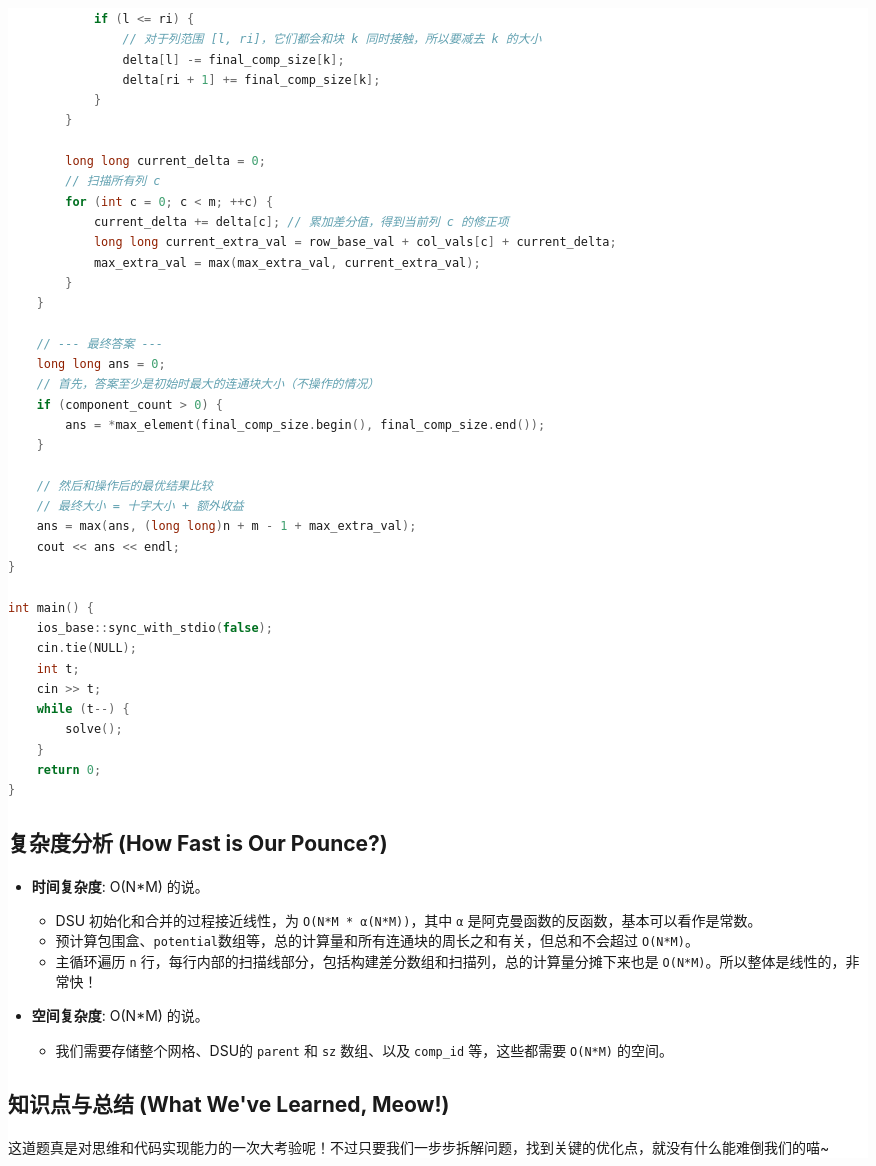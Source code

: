 ```cpp
            if (l <= ri) {
                // 对于列范围 [l, ri]，它们都会和块 k 同时接触，所以要减去 k 的大小
                delta[l] -= final_comp_size[k];
                delta[ri + 1] += final_comp_size[k];
            }
        }

        long long current_delta = 0;
        // 扫描所有列 c
        for (int c = 0; c < m; ++c) {
            current_delta += delta[c]; // 累加差分值，得到当前列 c 的修正项
            long long current_extra_val = row_base_val + col_vals[c] + current_delta;
            max_extra_val = max(max_extra_val, current_extra_val);
        }
    }

    // --- 最终答案 ---
    long long ans = 0;
    // 首先，答案至少是初始时最大的连通块大小（不操作的情况）
    if (component_count > 0) {
        ans = *max_element(final_comp_size.begin(), final_comp_size.end());
    }
    
    // 然后和操作后的最优结果比较
    // 最终大小 = 十字大小 + 额外收益
    ans = max(ans, (long long)n + m - 1 + max_extra_val);
    cout << ans << endl;
}

int main() {
    ios_base::sync_with_stdio(false);
    cin.tie(NULL);
    int t;
    cin >> t;
    while (t--) {
        solve();
    }
    return 0;
}
```

## 复杂度分析 (How Fast is Our Pounce?)
- **时间复杂度**: O(N*M) 的说。
  - DSU 初始化和合并的过程接近线性，为 `O(N*M * α(N*M))`，其中 `α` 是阿克曼函数的反函数，基本可以看作是常数。
  - 预计算包围盒、`potential`数组等，总的计算量和所有连通块的周长之和有关，但总和不会超过 `O(N*M)`。
  - 主循环遍历 `n` 行，每行内部的扫描线部分，包括构建差分数组和扫描列，总的计算量分摊下来也是 `O(N*M)`。所以整体是线性的，非常快！

- **空间复杂度**: O(N*M) 的说。
  - 我们需要存储整个网格、DSU的 `parent` 和 `sz` 数组、以及 `comp_id` 等，这些都需要 `O(N*M)` 的空间。

## 知识点与总结 (What We've Learned, Meow!)
这道题真是对思维和代码实现能力的一次大考验呢！不过只要我们一步步拆解问题，找到关键的优化点，就没有什么能难倒我们的喵~
